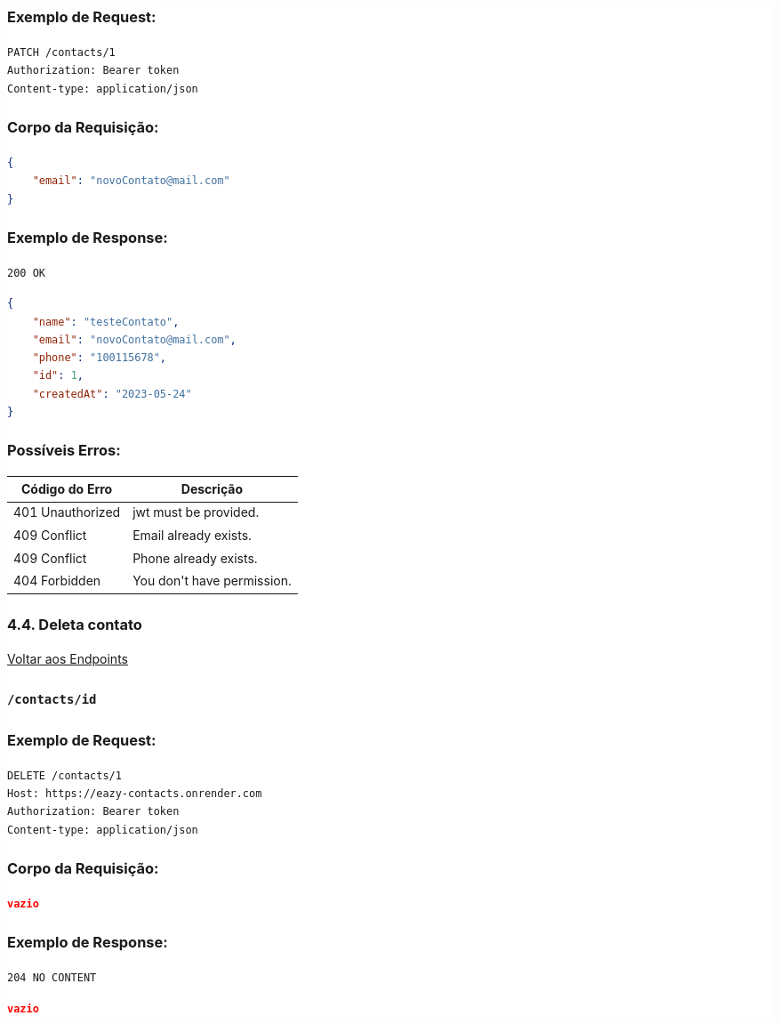 ### Exemplo de Request:
```
PATCH /contacts/1
Authorization: Bearer token
Content-type: application/json
```

### Corpo da Requisição:
```json
{
	"email": "novoContato@mail.com"
}
```

### Exemplo de Response:
```
200 OK
```
```json
{
	"name": "testeContato",
	"email": "novoContato@mail.com",
    "phone": "100115678",
	"id": 1,
	"createdAt": "2023-05-24"
}
```
 ### Possíveis Erros:
| Código do Erro |       Descrição       |
|----------------|-----------------------|
| 401 Unauthorized  | jwt must be provided.  | ->token necessário
| 409 Conflict   | Email already exists. | -> contato com esse email já existente
| 409 Conflict   | Phone already exists. | ->contato com esse número já existente
| 404 Forbidden  | You don't have permission.  | ->contato não é do usuário


### 4.4. **Deleta contato**

[ Voltar aos Endpoints ](#4-endpoints)

### `/contacts/id`

### Exemplo de Request:
```
DELETE /contacts/1
Host: https://eazy-contacts.onrender.com
Authorization: Bearer token
Content-type: application/json
```

### Corpo da Requisição:
```json
vazio
```

### Exemplo de Response:
```
204 NO CONTENT
```
```json
vazio
```
